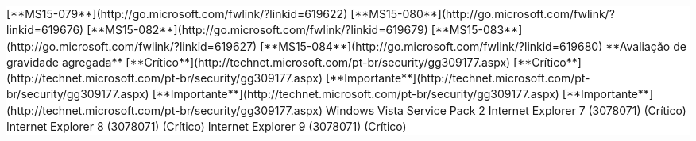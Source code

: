 </td>
<td style="border:1px solid black;">
[**MS15-079**](http://go.microsoft.com/fwlink/?linkid=619622)

</td>
<td style="border:1px solid black;">
[**MS15-080**](http://go.microsoft.com/fwlink/?linkid=619676)

</td>
<td style="border:1px solid black;">
[**MS15-082**](http://go.microsoft.com/fwlink/?linkid=619679)

</td>
<td style="border:1px solid black;">
[**MS15-083**](http://go.microsoft.com/fwlink/?linkid=619627)

</td>
<td style="border:1px solid black;">
[**MS15-084**](http://go.microsoft.com/fwlink/?linkid=619680)

</td>
</tr>
<tr>
<td style="border:1px solid black;">
**Avaliação de gravidade agregada**

</td>
<td style="border:1px solid black;">
[**Crítico**](http://technet.microsoft.com/pt-br/security/gg309177.aspx)

</td>
<td style="border:1px solid black;">
[**Crítico**](http://technet.microsoft.com/pt-br/security/gg309177.aspx)

</td>
<td style="border:1px solid black;">
[**Importante**](http://technet.microsoft.com/pt-br/security/gg309177.aspx)

</td>
<td style="border:1px solid black;">
[**Importante**](http://technet.microsoft.com/pt-br/security/gg309177.aspx)

</td>
<td style="border:1px solid black;">
[**Importante**](http://technet.microsoft.com/pt-br/security/gg309177.aspx)

</td>
</tr>
<tr>
<td style="border:1px solid black;">
Windows Vista Service Pack 2

</td>
<td style="border:1px solid black;">
Internet Explorer 7  
(3078071)  
(Crítico)  
Internet Explorer 8  
(3078071)  
(Crítico)  
Internet Explorer 9  
(3078071)  
(Crítico)
